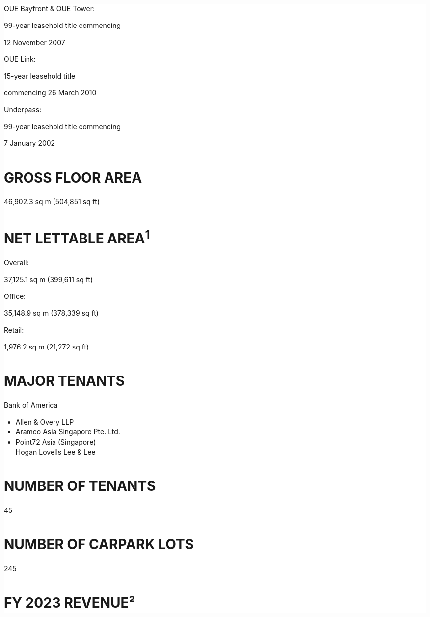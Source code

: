OUE Bayfront & OUE Tower:

99-year leasehold title commencing

12 November 2007

OUE Link:

15-year leasehold title

commencing 26 March 2010

Underpass:

99-year leasehold title commencing

7 January 2002

# GROSS FLOOR AREA

46,902.3 sq m (504,851 sq ft)

# NET LETTABLE AREA<sup>1</sup>

Overall:

37,125.1 sq m (399,611 sq ft)

Office:

35,148.9 sq m (378,339 sq ft)

Retail:

1,976.2 sq m (21,272 sq ft)

# MAJOR TENANTS

Bank of America  
- Allen & Overy LLP  
- Aramco Asia Singapore Pte. Ltd.  
- Point72 Asia (Singapore)  
Hogan Lovells Lee & Lee

# NUMBER OF TENANTS

45

# NUMBER OF CARPARK LOTS

245

# FY 2023 REVENUE²
